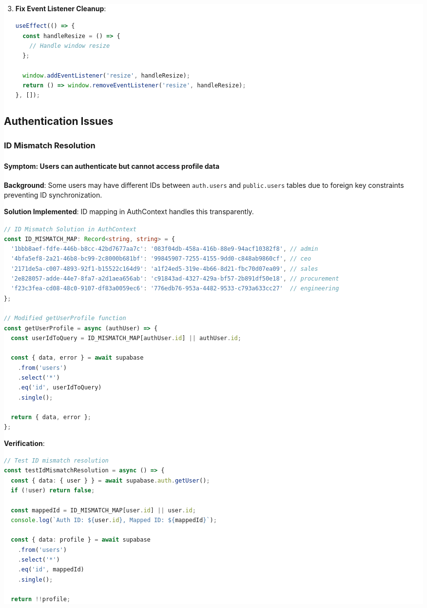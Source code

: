 3. **Fix Event Listener Cleanup**:
   ```typescript
   useEffect(() => {
     const handleResize = () => {
       // Handle window resize
     };
     
     window.addEventListener('resize', handleResize);
     return () => window.removeEventListener('resize', handleResize);
   }, []);
   ```

## Authentication Issues

### ID Mismatch Resolution

#### Symptom: Users can authenticate but cannot access profile data

**Background**: Some users may have different IDs between `auth.users` and `public.users` tables due to foreign key constraints preventing ID synchronization.

**Solution Implemented**: ID mapping in AuthContext handles this transparently.

```typescript
// ID Mismatch Solution in AuthContext
const ID_MISMATCH_MAP: Record<string, string> = {
  '1bbb8aef-fdfe-446b-b8cc-42bd7677aa7c': '083f04db-458a-416b-88e9-94acf10382f8', // admin
  '4bfa5ef8-2a21-46b8-bc99-2c8000b681bf': '99845907-7255-4155-9dd0-c848ab9860cf', // ceo
  '2171de5a-c007-4893-92f1-b15522c164d9': 'a1f24ed5-319e-4b66-8d21-fbc70d07ea09', // sales
  '2e828057-adde-44e7-8fa7-a2d1aea656ab': 'c91843ad-4327-429a-bf57-2b891df50e18', // procurement
  'f23c3fea-cd08-48c0-9107-df83a0059ec6': '776edb76-953a-4482-9533-c793a633cc27'  // engineering
};

// Modified getUserProfile function
const getUserProfile = async (authUser) => {
  const userIdToQuery = ID_MISMATCH_MAP[authUser.id] || authUser.id;
  
  const { data, error } = await supabase
    .from('users')
    .select('*')
    .eq('id', userIdToQuery)
    .single();
    
  return { data, error };
};
```

**Verification**:
```typescript
// Test ID mismatch resolution
const testIdMismatchResolution = async () => {
  const { data: { user } } = await supabase.auth.getUser();
  if (!user) return false;
  
  const mappedId = ID_MISMATCH_MAP[user.id] || user.id;
  console.log(`Auth ID: ${user.id}, Mapped ID: ${mappedId}`);
  
  const { data: profile } = await supabase
    .from('users')
    .select('*')
    .eq('id', mappedId)
    .single();
    
  return !!profile;
```